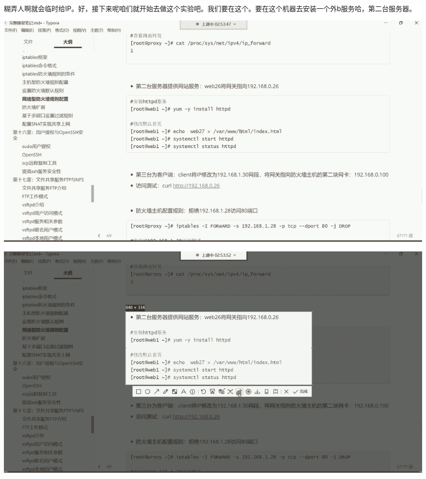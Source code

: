 糊弄人啊就会临时给IP。好，接下来呢咱们就开始去做这个实验吧。我们要在这个。要在这个机器去安装一个外b服务哈，第二台服务器。



![](img/a9b18736649b17868e2027f5ee301783_46.png)

![](img/a9b18736649b17868e2027f5ee301783_47.png)
